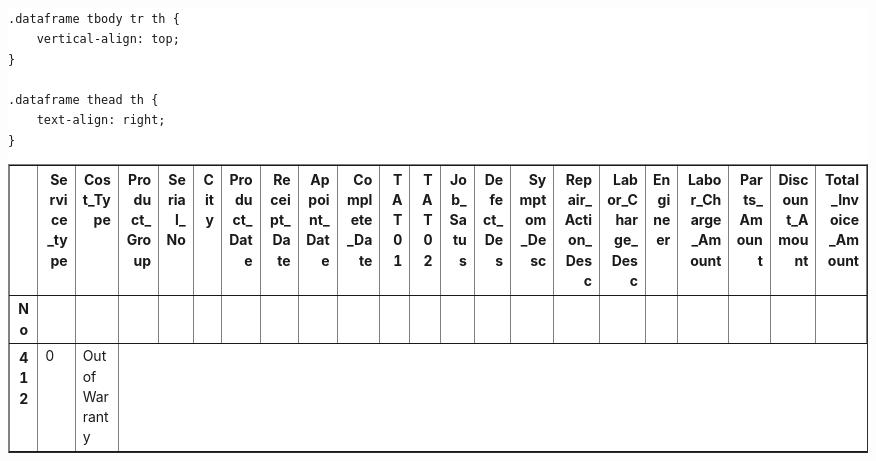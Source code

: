     .dataframe tbody tr th {
        vertical-align: top;
    }

    .dataframe thead th {
        text-align: right;
    }
</style>
<table border="1" class="dataframe">
  <thead>
    <tr style="text-align: right;">
      <th></th>
      <th>Service_type</th>
      <th>Cost_Type</th>
      <th>Product_Group</th>
      <th>Serial_No</th>
      <th>City</th>
      <th>Product_Date</th>
      <th>Receipt_Date</th>
      <th>Appoint_Date</th>
      <th>Complete_Date</th>
      <th>TAT01</th>
      <th>TAT02</th>
      <th>Job_Satus</th>
      <th>Defect_Des</th>
      <th>Symptom_Desc</th>
      <th>Repair_Action_Desc</th>
      <th>Labor_Charge_Desc</th>
      <th>Engineer</th>
      <th>Labor_Charge_Amount</th>
      <th>Parts_Amount</th>
      <th>Discount_Amount</th>
      <th>Total_Invoice_Amount</th>
    </tr>
    <tr>
      <th>No</th>
      <th></th>
      <th></th>
      <th></th>
      <th></th>
      <th></th>
      <th></th>
      <th></th>
      <th></th>
      <th></th>
      <th></th>
      <th></th>
      <th></th>
      <th></th>
      <th></th>
      <th></th>
      <th></th>
      <th></th>
      <th></th>
      <th></th>
      <th></th>
      <th></th>
    </tr>
  </thead>
  <tbody>
    <tr>
      <th>412</th>
      <td>0</td>
      <td>Out of Warranty</td>